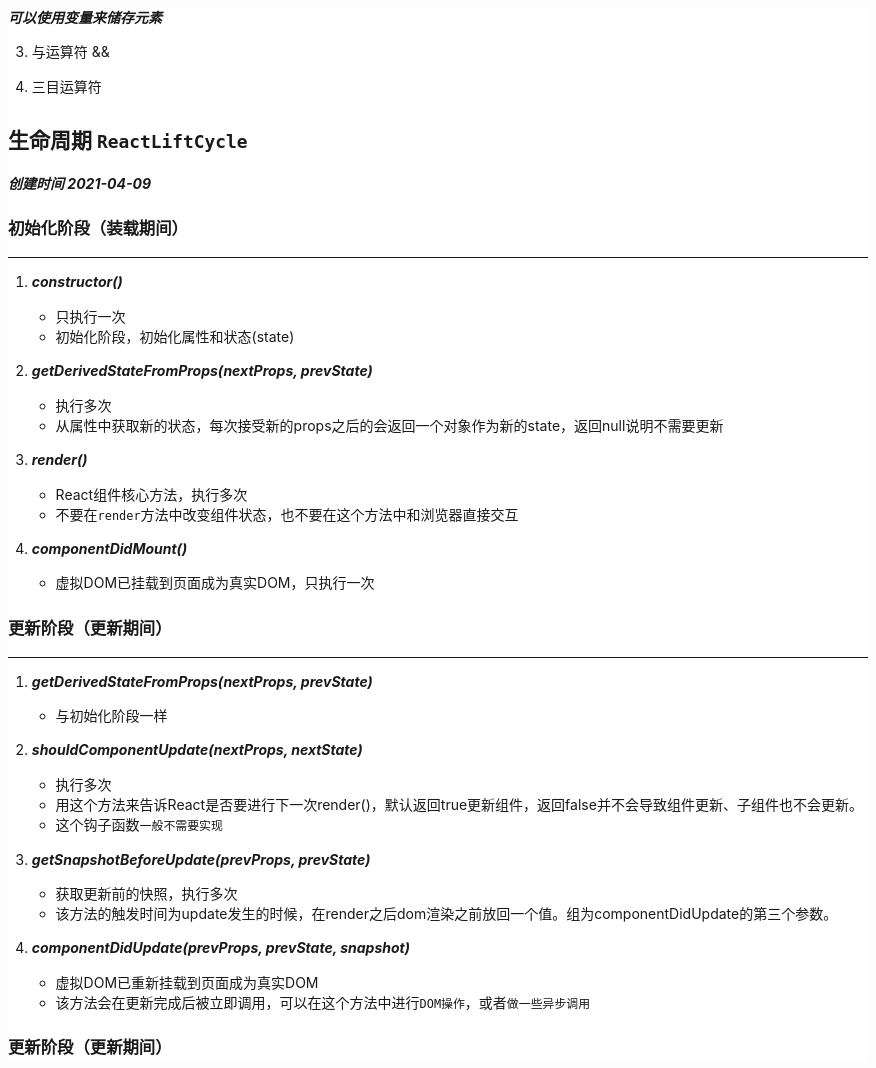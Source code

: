    ***可以使用变量来储存元素***

3. 与运算符 &&

4. 三目运算符







## 生命周期 `ReactLiftCycle`

***创建时间 2021-04-09***

[生命周期]: https://projects.wojtekmaj.pl/react-lifecycle-methods-diagram/



### 初始化阶段（装载期间）

------

1. ***constructor()***
   + 只执行一次
   + 初始化阶段，初始化属性和状态(state)

2. ***getDerivedStateFromProps(nextProps, prevState)***
   + 执行多次
   + 从属性中获取新的状态，每次接受新的props之后的会返回一个对象作为新的state，返回null说明不需要更新

3. ***render()***
   + React组件核心方法，执行多次
   + 不要在`render`方法中改变组件状态，也不要在这个方法中和浏览器直接交互

4. ***componentDidMount()***
   + 虚拟DOM已挂载到页面成为真实DOM，只执行一次

### 更新阶段（更新期间）

------

1. ***getDerivedStateFromProps(nextProps, prevState)***
   + 与初始化阶段一样

2. ***shouldComponentUpdate(nextProps, nextState)***
   + 执行多次
   + 用这个方法来告诉React是否要进行下一次render()，默认返回true更新组件，返回false并不会导致组件更新、子组件也不会更新。
   + 这个钩子函数`一般不需要实现`

3. ***getSnapshotBeforeUpdate(prevProps, prevState)***
   + 获取更新前的快照，执行多次
   + 该方法的触发时间为update发生的时候，在render之后dom渲染之前放回一个值。组为componentDidUpdate的第三个参数。

4. ***componentDidUpdate(prevProps, prevState, snapshot)***
   + 虚拟DOM已重新挂载到页面成为真实DOM
   + 该方法会在更新完成后被立即调用，可以在这个方法中进行`DOM操作`，或者`做一些异步调用`

### 更新阶段（更新期间）
